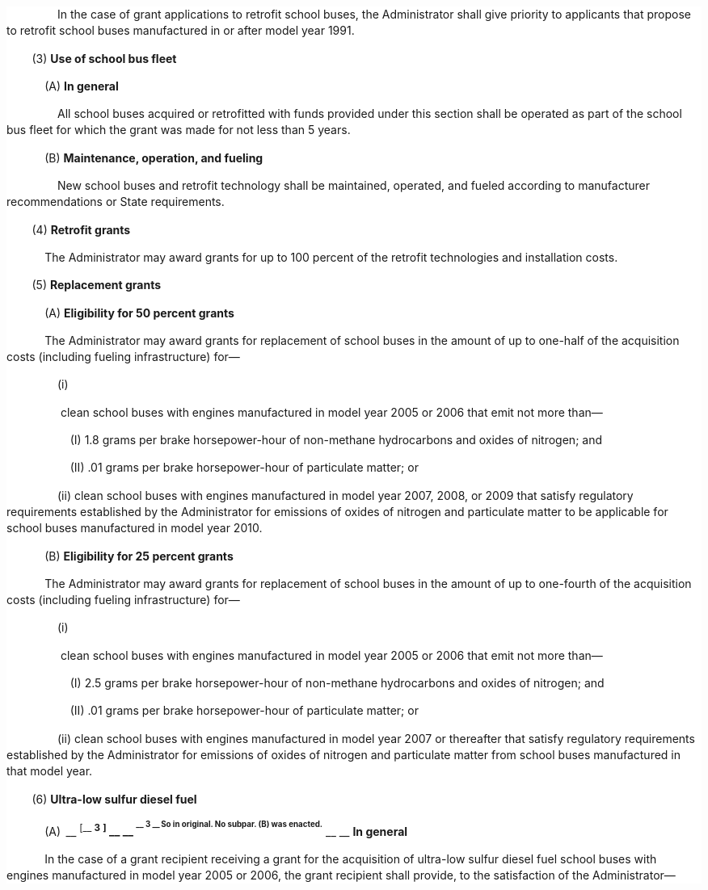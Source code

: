                 In the case of grant applications to retrofit school buses, the Administrator shall give priority to applicants that propose to retrofit school buses manufactured in or after model year 1991.

        (3) __Use of school bus fleet__ 

            (A) __In general__ 

                All school buses acquired or retrofitted with funds provided under this section shall be operated as part of the school bus fleet for which the grant was made for not less than 5 years.

            (B) __Maintenance, operation, and fueling__ 

                New school buses and retrofit technology shall be maintained, operated, and fueled according to manufacturer recommendations or State requirements.

        (4) __Retrofit grants__ 

            The Administrator may award grants for up to 100 percent of the retrofit technologies and installation costs.

        (5) __Replacement grants__ 

            (A) __Eligibility for 50 percent grants__ 

            The Administrator may award grants for replacement of school buses in the amount of up to one-half of the acquisition costs (including fueling infrastructure) for—

                (i)

                 clean school buses with engines manufactured in model year 2005 or 2006 that emit not more than—

                    (I) 1.8 grams per brake horsepower-hour of non-methane hydrocarbons and oxides of nitrogen; and

                    (II) .01 grams per brake horsepower-hour of particulate matter; or

                (ii) clean school buses with engines manufactured in model year 2007, 2008, or 2009 that satisfy regulatory requirements established by the Administrator for emissions of oxides of nitrogen and particulate matter to be applicable for school buses manufactured in model year 2010.

            (B) __Eligibility for 25 percent grants__ 

            The Administrator may award grants for replacement of school buses in the amount of up to one-fourth of the acquisition costs (including fueling infrastructure) for—

                (i)

                 clean school buses with engines manufactured in model year 2005 or 2006 that emit not more than—

                    (I) 2.5 grams per brake horsepower-hour of non-methane hydrocarbons and oxides of nitrogen; and

                    (II) .01 grams per brake horsepower-hour of particulate matter; or

                (ii) clean school buses with engines manufactured in model year 2007 or thereafter that satisfy regulatory requirements established by the Administrator for emissions of oxides of nitrogen and particulate matter from school buses manufactured in that model year.

        (6) __Ultra-low sulfur diesel fuel__ 

            (A)  __ <sup>\[__  __3__  __\]</sup> __  __ <sup><sup> __  __3__  __ So in original. No subpar. (B) was enacted.__  __ </sup></sup> __  __In general__ 

            In the case of a grant recipient receiving a grant for the acquisition of ultra-low sulfur diesel fuel school buses with engines manufactured in model year 2005 or 2006, the grant recipient shall provide, to the satisfaction of the Administrator—


[/us/usc/t42/s16091a]: https://publicdocs.github.io/go/links?ns=uslm&ref=%2Fus%2Fusc%2Ft42%2Fs16091a
[/us/pl/109/58/tVII]: https://publicdocs.github.io/go/links?ns=uslm&ref=%2Fus%2Fpl%2F109%2F58%2FtVII
[/us/stat/119/821]: https://publicdocs.github.io/go/links?ns=uslm&ref=%2Fus%2Fstat%2F119%2F821